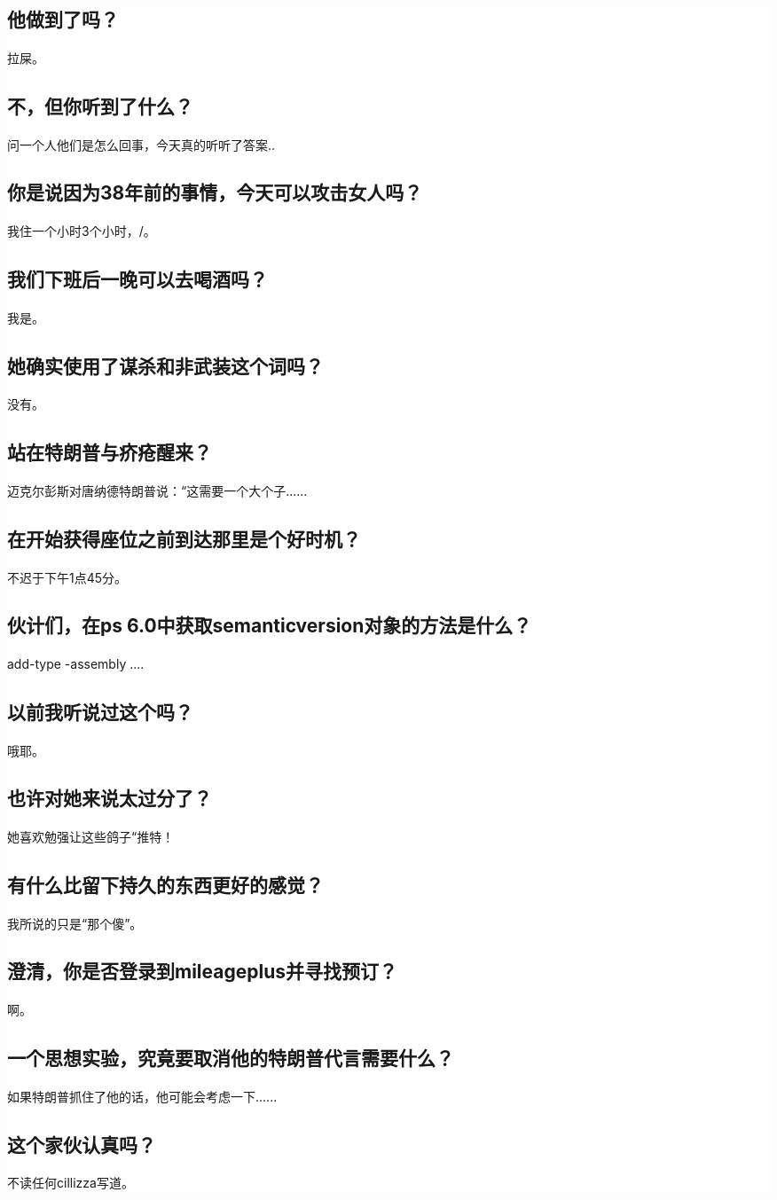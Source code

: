 ## 他做到了吗？
拉屎。

## 不，但你听到了什么？
问一个人他们是怎么回事，今天真的听听了答案..

## 你是说因为38年前的事情，今天可以攻击女人吗？
我住一个小时3个小时，/。

## 我们下班后一晚可以去喝酒吗？
我是。

## 她确实使用了谋杀和非武装这个词吗？
没有。

## 站在特朗普与疥疮醒来？
迈克尔彭斯对唐纳德特朗普说：“这需要一个大个子......

## 在开始获得座位之前到达那里是个好时机？
不迟于下午1点45分。

## 伙计们，在ps 6.0中获取semanticversion对象的方法是什么？
add-type -assembly ....

## 以前我听说过这个吗？
哦耶。

## 也许对她来说太过分了？
她喜欢勉强让这些鸽子“推特！

## 有什么比留下持久的东西更好的感觉？
我所说的只是“那个傻”。

## 澄清，你是否登录到mileageplus并寻找预订？
啊。

## 一个思想实验，究竟要取消他的特朗普代言需要什么？
如果特朗普抓住了他的话，他可能会考虑一下......

## 这个家伙认真吗？
不读任何cillizza写道。
